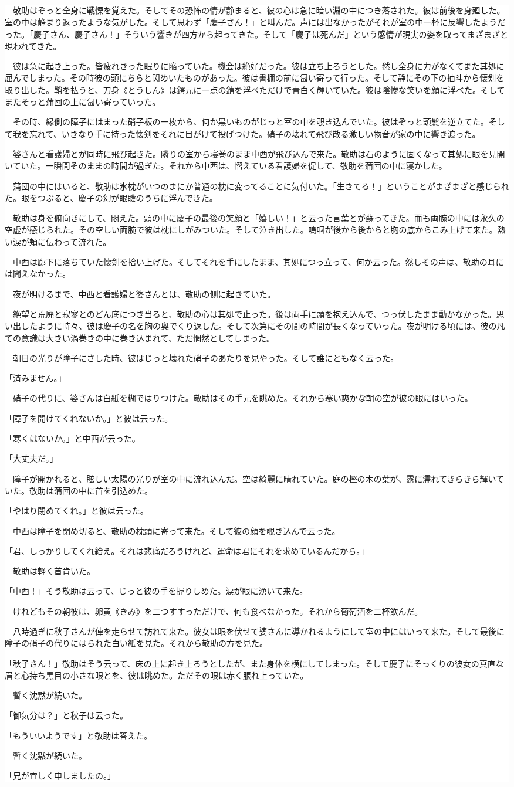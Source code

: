 　敬助はぞっと全身に戦慄を覚えた。そしてその恐怖の情が静まると、彼の心は急に暗い淵の中につき落された。彼は前後を身廻した。室の中は静まり返ったような気がした。そして思わず「慶子さん！」と叫んだ。声には出なかったがそれが室の中一杯に反響したようだった。「慶子さん、慶子さん！」そういう響きが四方から起ってきた。そして「慶子は死んだ」という感情が現実の姿を取ってまざまざと現われてきた。

　彼は急に起き上った。皆疲れきった眠りに陥っていた。機会は絶好だった。彼は立ち上ろうとした。然し全身に力がなくてまた其処に屈んでしまった。その時彼の頭にちらと閃めいたものがあった。彼は書棚の前に匐い寄って行った。そして静にその下の抽斗から懐剣を取り出した。鞘を払うと、刀身《とうしん》は鍔元に一点の錆を浮べただけで青白く輝いていた。彼は陰惨な笑いを顔に浮べた。そしてまたそっと蒲団の上に匐い寄っていった。

　その時、縁側の障子にはまった硝子板の一枚から、何か黒いものがじっと室の中を覗き込んでいた。彼はぞっと頭髪を逆立てた。そして我を忘れて、いきなり手に持った懐剣をそれに目がけて投げつけた。硝子の壊れて飛び散る激しい物音が家の中に響き渡った。

　婆さんと看護婦とが同時に飛び起きた。隣りの室から寝巻のまま中西が飛び込んで来た。敬助は石のように固くなって其処に眼を見開いていた。一瞬間そのままの時間が過ぎた。それから中西は、慴えている看護婦を促して、敬助を蒲団の中に寝かした。

　蒲団の中にはいると、敬助は氷枕がいつのまにか普通の枕に変ってることに気付いた。「生きてる！」ということがまざまざと感じられた。眼をつぶると、慶子の幻が眼瞼のうちに浮んできた。

　敬助は身を俯向きにして、悶えた。頭の中に慶子の最後の笑顔と「嬉しい！」と云った言葉とが蘇ってきた。而も両腕の中には永久の空虚が感じられた。その空しい両腕で彼は枕にしがみついた。そして泣き出した。嗚咽が後から後からと胸の底からこみ上げて来た。熱い涙が頬に伝わって流れた。

　中西は廊下に落ちていた懐剣を拾い上げた。そしてそれを手にしたまま、其処につっ立って、何か云った。然しその声は、敬助の耳には聞えなかった。

　夜が明けるまで、中西と看護婦と婆さんとは、敬助の側に起きていた。

　絶望と荒廃と寂寥とのどん底につき当ると、敬助の心は其処で止った。後は両手に頭を抱え込んで、つっ伏したまま動かなかった。思い出したように時々、彼は慶子の名を胸の奥でくり返した。そして次第にその間の時間が長くなっていった。夜が明ける頃には、彼の凡ての意識は大きい渦巻きの中に巻き込まれて、ただ惘然としてしまった。

　朝日の光りが障子にさした時、彼はじっと壊れた硝子のあたりを見やった。そして誰にともなく云った。

「済みません。」

　硝子の代りに、婆さんは白紙を糊ではりつけた。敬助はその手元を眺めた。それから寒い爽かな朝の空が彼の眼にはいった。

「障子を開けてくれないか。」と彼は云った。

「寒くはないか。」と中西が云った。

「大丈夫だ。」

　障子が開かれると、眩しい太陽の光りが室の中に流れ込んだ。空は綺麗に晴れていた。庭の樫の木の葉が、露に濡れてきらきら輝いていた。敬助は蒲団の中に首を引込めた。

「やはり閉めてくれ。」と彼は云った。

　中西は障子を閉め切ると、敬助の枕頭に寄って来た。そして彼の顔を覗き込んで云った。

「君、しっかりしてくれ給え。それは悲痛だろうけれど、運命は君にそれを求めているんだから。」

　敬助は軽く首肯いた。

「中西！」そう敬助は云って、じっと彼の手を握りしめた。涙が眼に湧いて来た。

　けれどもその朝彼は、卵黄《きみ》を二つすすっただけで、何も食べなかった。それから葡萄酒を二杯飲んだ。

　八時過ぎに秋子さんが俥を走らせて訪れて来た。彼女は眼を伏せて婆さんに導かれるようにして室の中にはいって来た。そして最後に障子の硝子の代りにはられた白い紙を見た。それから敬助の方を見た。

「秋子さん！」敬助はそう云って、床の上に起き上ろうとしたが、また身体を横にしてしまった。そして慶子にそっくりの彼女の真直な眉と心持ち黒目の小さな眼とを、彼は眺めた。ただその眼は赤く脹れ上っていた。

　暫く沈黙が続いた。

「御気分は？」と秋子は云った。

「もういいようです」と敬助は答えた。

　暫く沈黙が続いた。

「兄が宜しく申しましたの。」
